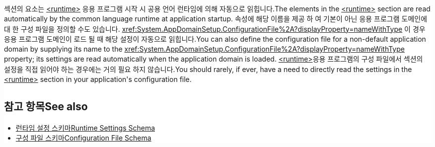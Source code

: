 <span data-ttu-id="8d9a6-162">섹션의 요소는 [\<runtime>](runtime-element.md) 응용 프로그램 시작 시 공용 언어 런타임에 의해 자동으로 읽힙니다.</span><span class="sxs-lookup"><span data-stu-id="8d9a6-162">The elements in the [\<runtime>](runtime-element.md) section are read automatically by the common language runtime at application startup.</span></span> <span data-ttu-id="8d9a6-163">속성에 해당 이름을 제공 하 여 기본이 아닌 응용 프로그램 도메인에 대 한 구성 파일을 정의할 수도 있습니다. <xref:System.AppDomainSetup.ConfigurationFile%2A?displayProperty=nameWithType> 이 경우 응용 프로그램 도메인이 로드 될 때 해당 설정이 자동으로 읽힙니다.</span><span class="sxs-lookup"><span data-stu-id="8d9a6-163">You can also define the configuration file for a non-default application domain by supplying its name to the <xref:System.AppDomainSetup.ConfigurationFile%2A?displayProperty=nameWithType> property; its settings are read automatically when the application domain is loaded.</span></span> <span data-ttu-id="8d9a6-164">[\<runtime>](runtime-element.md)응용 프로그램의 구성 파일에서 섹션의 설정을 직접 읽어야 하는 경우에는 거의 필요 하지 않습니다.</span><span class="sxs-lookup"><span data-stu-id="8d9a6-164">You should rarely, if ever, have a need to directly read the settings in the [\<runtime>](runtime-element.md) section in your application's configuration file.</span></span>

## <a name="see-also"></a><span data-ttu-id="8d9a6-165">참고 항목</span><span class="sxs-lookup"><span data-stu-id="8d9a6-165">See also</span></span>

- [<span data-ttu-id="8d9a6-166">런타임 설정 스키마</span><span class="sxs-lookup"><span data-stu-id="8d9a6-166">Runtime Settings Schema</span></span>](index.md)
- [<span data-ttu-id="8d9a6-167">구성 파일 스키마</span><span class="sxs-lookup"><span data-stu-id="8d9a6-167">Configuration File Schema</span></span>](../index.md)

